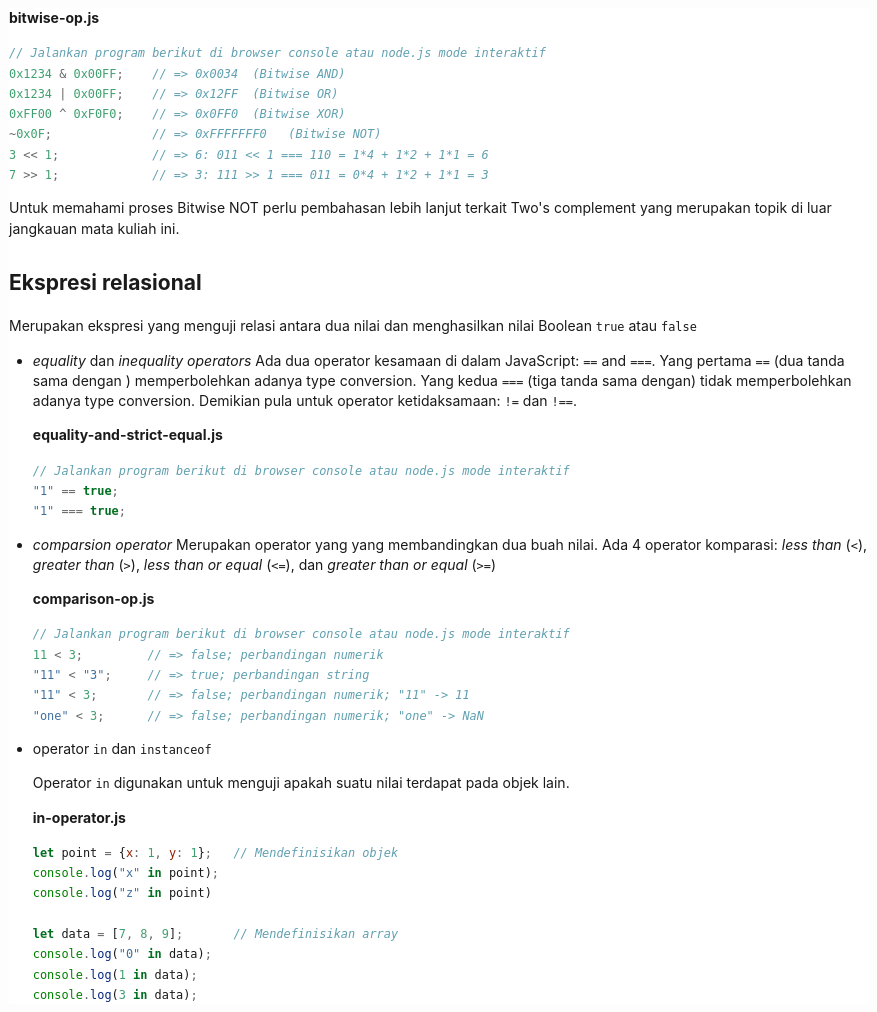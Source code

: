   **bitwise-op.js**
  ```js
  // Jalankan program berikut di browser console atau node.js mode interaktif
  0x1234 & 0x00FF;    // => 0x0034  (Bitwise AND)
  0x1234 | 0x00FF;    // => 0x12FF  (Bitwise OR)
  0xFF00 ^ 0xF0F0;    // => 0x0FF0  (Bitwise XOR)
  ~0x0F;              // => 0xFFFFFFF0   (Bitwise NOT)
  3 << 1;             // => 6: 011 << 1 === 110 = 1*4 + 1*2 + 1*1 = 6
  7 >> 1;             // => 3: 111 >> 1 === 011 = 0*4 + 1*2 + 1*1 = 3
  ```
  Untuk memahami proses Bitwise NOT perlu pembahasan lebih lanjut terkait
  Two's complement yang merupakan topik di luar jangkauan mata kuliah ini.

## Ekspresi relasional
Merupakan ekspresi yang menguji relasi antara dua nilai dan menghasilkan
nilai Boolean `true` atau `false`
- *equality* dan *inequality operators*
  Ada dua operator kesamaan di dalam JavaScript: `==` and `===`.
  Yang pertama `==` (dua tanda sama dengan ) memperbolehkan adanya
  type conversion. Yang kedua `===` (tiga tanda sama dengan)
  tidak memperbolehkan adanya type conversion.
  Demikian pula untuk operator ketidaksamaan: `!=` dan `!==`.

  **equality-and-strict-equal.js**
  ```js
  // Jalankan program berikut di browser console atau node.js mode interaktif
  "1" == true;
  "1" === true;
  ```


- *comparsion operator*
  Merupakan operator yang yang membandingkan dua buah nilai. 
  Ada 4 operator komparasi: *less than* (`<`), *greater than* (`>`),
  *less than or equal* (`<=`), dan *greater than or equal* (`>=`)

  **comparison-op.js**
  ```js
  // Jalankan program berikut di browser console atau node.js mode interaktif
  11 < 3;         // => false; perbandingan numerik 
  "11" < "3";     // => true; perbandingan string 
  "11" < 3;       // => false; perbandingan numerik; "11" -> 11
  "one" < 3;      // => false; perbandingan numerik; "one" -> NaN
  ```
  

- operator `in` dan `instanceof`

  Operator `in` digunakan untuk menguji apakah suatu nilai
  terdapat pada objek lain.

  **in-operator.js**
  ```js
  let point = {x: 1, y: 1};   // Mendefinisikan objek 
  console.log("x" in point);
  console.log("z" in point)

  let data = [7, 8, 9];       // Mendefinisikan array
  console.log("0" in data);
  console.log(1 in data);
  console.log(3 in data);
  ```
